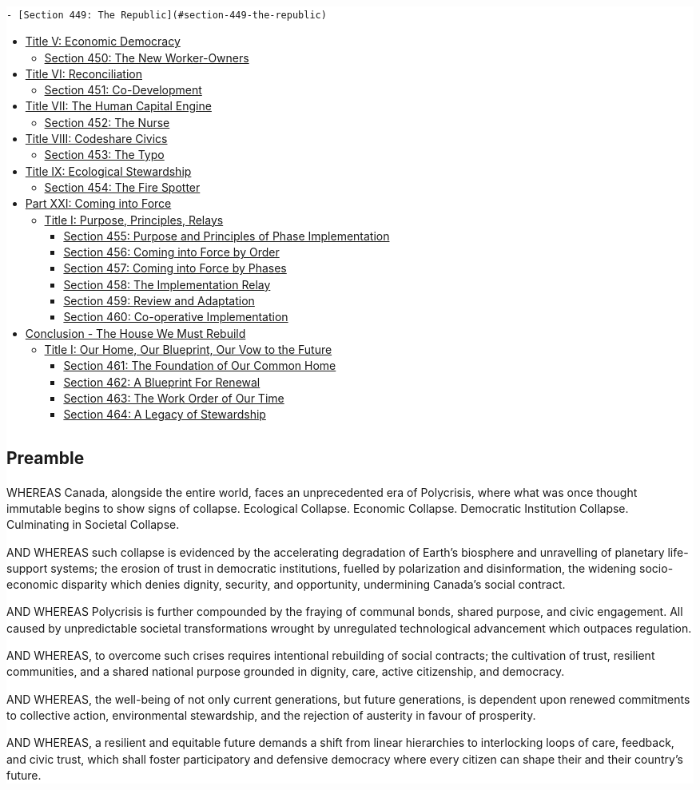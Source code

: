     - [Section 449: The Republic](#section-449-the-republic)
  - [Title V: Economic Democracy](#title-v-economic-democracy)
    - [Section 450: The New Worker-Owners](#section-450-the-new-worker-owners)
  - [Title VI: Reconciliation](#title-vi-reconciliation)
    - [Section 451: Co-Development](#section-451-co-development)
  - [Title VII: The Human Capital Engine](#title-vii-the-human-capital-engine)
    - [Section 452: The Nurse](#section-452-the-nurse)
  - [Title VIII: Codeshare Civics](#title-viii-codeshare-civics)
    - [Section 453: The Typo](#section-453-the-typo)
  - [Title IX: Ecological Stewardship](#title-ix-ecological-stewardship)
    - [Section 454: The Fire Spotter](#section-454-the-fire-spotter)
- [Part XXI: Coming into Force](#part-xxi-coming-into-force)
  - [Title I: Purpose, Principles, Relays](#title-i-purpose-principles-relays)
    - [Section 455: Purpose and Principles of Phase Implementation](#section-455-purpose-and-principles-of-phase-implementation)
    - [Section 456: Coming into Force by Order](#section-456-coming-into-force-by-order)
    - [Section 457: Coming into Force by Phases](#section-457-coming-into-force-by-phases)
    - [Section 458: The Implementation Relay](#section-458-the-implementation-relay)
    - [Section 459: Review and Adaptation](#section-459-review-and-adaptation)
    - [Section 460: Co-operative Implementation](#section-460-co-operative-implementation)
- [Conclusion - The House We Must Rebuild](#conclusion---the-house-we-must-rebuild)
  - [Title I: Our Home, Our Blueprint, Our Vow to the Future](#title-i-our-home-our-blueprint-our-vow-to-the-future)
    - [Section 461: The Foundation of Our Common Home](#section-461-the-foundation-of-our-common-home)
    - [Section 462: A Blueprint For Renewal](#section-462-a-blueprint-for-renewal)
    - [Section 463: The Work Order of Our Time](#section-463-the-work-order-of-our-time)
    - [Section 464: A Legacy of Stewardship](#section-464-a-legacy-of-stewardship)

## Preamble

WHEREAS Canada, alongside the entire world, faces an unprecedented era of Polycrisis, where what was once thought immutable begins to show signs of collapse. Ecological Collapse. Economic Collapse. Democratic Institution Collapse. Culminating in Societal Collapse.

AND WHEREAS such collapse is evidenced by the accelerating degradation of Earth’s biosphere and unravelling of planetary life-support systems; the erosion of trust in democratic institutions, fuelled by polarization and disinformation, the widening socio-economic disparity which denies dignity, security, and opportunity, undermining Canada’s social contract.

AND WHEREAS Polycrisis is further compounded by the fraying of communal bonds, shared purpose, and civic engagement. All caused by unpredictable societal transformations wrought by unregulated technological advancement which outpaces regulation.

AND WHEREAS, to overcome such crises requires intentional rebuilding of social contracts; the cultivation of trust, resilient communities, and a shared national purpose grounded in dignity, care, active citizenship, and democracy.

AND WHEREAS, the well-being of not only current generations, but future generations, is dependent upon renewed commitments to collective action, environmental stewardship, and the rejection of austerity in favour of prosperity.

AND WHEREAS, a resilient and equitable future demands a shift from linear hierarchies to interlocking loops of care, feedback, and civic trust, which shall foster participatory and defensive democracy where every citizen can shape their and their country’s future.
